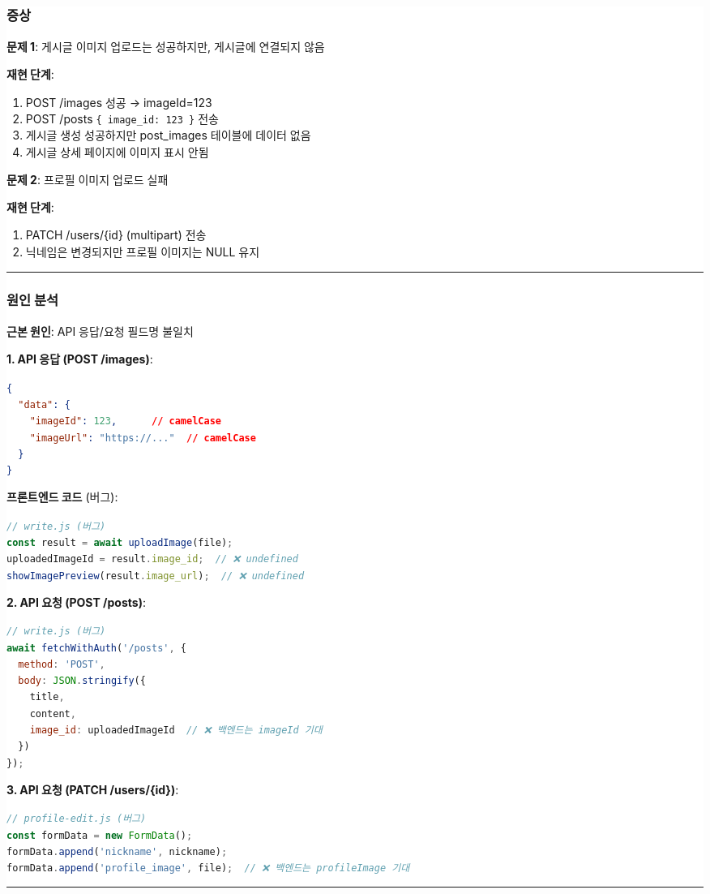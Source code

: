 
### 증상

**문제 1**: 게시글 이미지 업로드는 성공하지만, 게시글에 연결되지 않음

**재현 단계**:
1. POST /images 성공 → imageId=123
2. POST /posts `{ image_id: 123 }` 전송
3. 게시글 생성 성공하지만 post_images 테이블에 데이터 없음
4. 게시글 상세 페이지에 이미지 표시 안됨

**문제 2**: 프로필 이미지 업로드 실패

**재현 단계**:
1. PATCH /users/{id} (multipart) 전송
2. 닉네임은 변경되지만 프로필 이미지는 NULL 유지

---

### 원인 분석

**근본 원인**: API 응답/요청 필드명 불일치

**1. API 응답 (POST /images)**:
```json
{
  "data": {
    "imageId": 123,      // camelCase
    "imageUrl": "https://..."  // camelCase
  }
}
```

**프론트엔드 코드** (버그):
```javascript
// write.js (버그)
const result = await uploadImage(file);
uploadedImageId = result.image_id;  // ❌ undefined
showImagePreview(result.image_url);  // ❌ undefined
```

**2. API 요청 (POST /posts)**:
```javascript
// write.js (버그)
await fetchWithAuth('/posts', {
  method: 'POST',
  body: JSON.stringify({
    title,
    content,
    image_id: uploadedImageId  // ❌ 백엔드는 imageId 기대
  })
});
```

**3. API 요청 (PATCH /users/{id})**:
```javascript
// profile-edit.js (버그)
const formData = new FormData();
formData.append('nickname', nickname);
formData.append('profile_image', file);  // ❌ 백엔드는 profileImage 기대
```

---